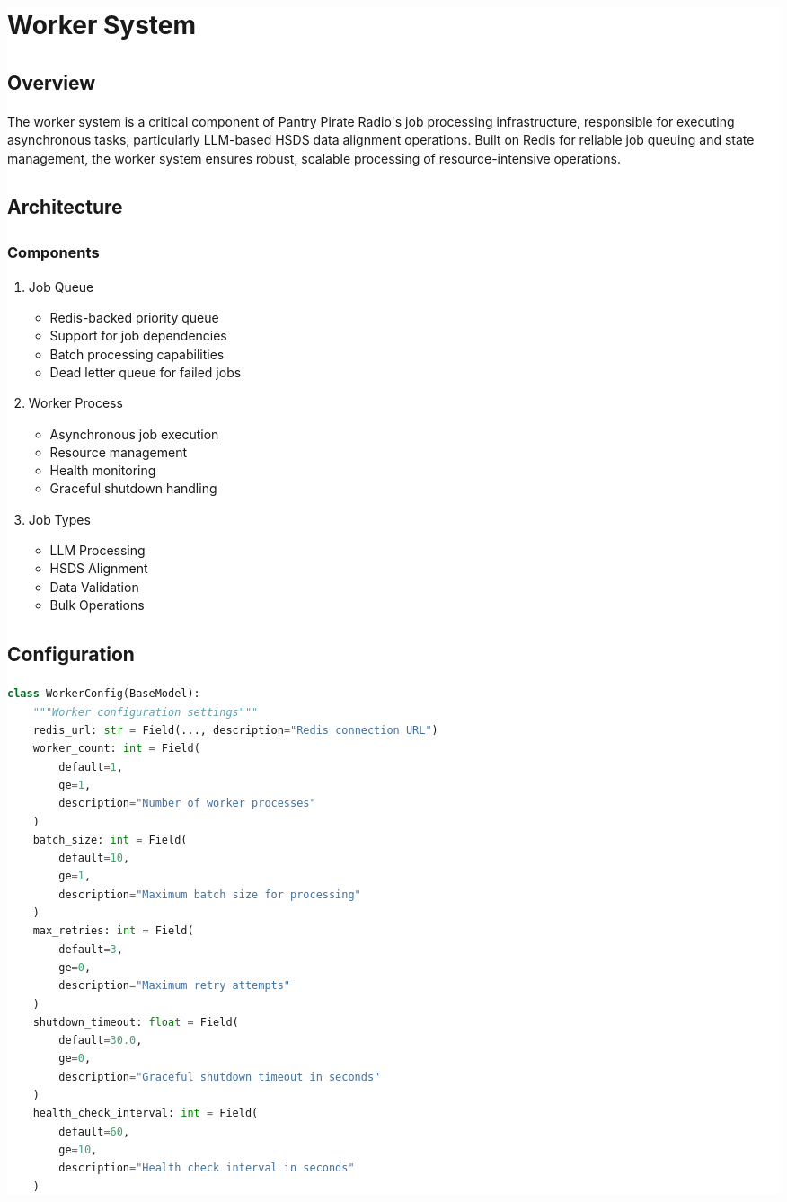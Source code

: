 # Worker System

## Overview

The worker system is a critical component of Pantry Pirate Radio's job processing infrastructure, responsible for executing asynchronous tasks, particularly LLM-based HSDS data alignment operations. Built on Redis for reliable job queuing and state management, the worker system ensures robust, scalable processing of resource-intensive operations.

## Architecture

### Components

1. Job Queue
   - Redis-backed priority queue
   - Support for job dependencies
   - Batch processing capabilities
   - Dead letter queue for failed jobs

2. Worker Process
   - Asynchronous job execution
   - Resource management
   - Health monitoring
   - Graceful shutdown handling

3. Job Types
   - LLM Processing
   - HSDS Alignment
   - Data Validation
   - Bulk Operations

## Configuration

```python
class WorkerConfig(BaseModel):
    """Worker configuration settings"""
    redis_url: str = Field(..., description="Redis connection URL")
    worker_count: int = Field(
        default=1,
        ge=1,
        description="Number of worker processes"
    )
    batch_size: int = Field(
        default=10,
        ge=1,
        description="Maximum batch size for processing"
    )
    max_retries: int = Field(
        default=3,
        ge=0,
        description="Maximum retry attempts"
    )
    shutdown_timeout: float = Field(
        default=30.0,
        ge=0,
        description="Graceful shutdown timeout in seconds"
    )
    health_check_interval: int = Field(
        default=60,
        ge=10,
        description="Health check interval in seconds"
    )
```